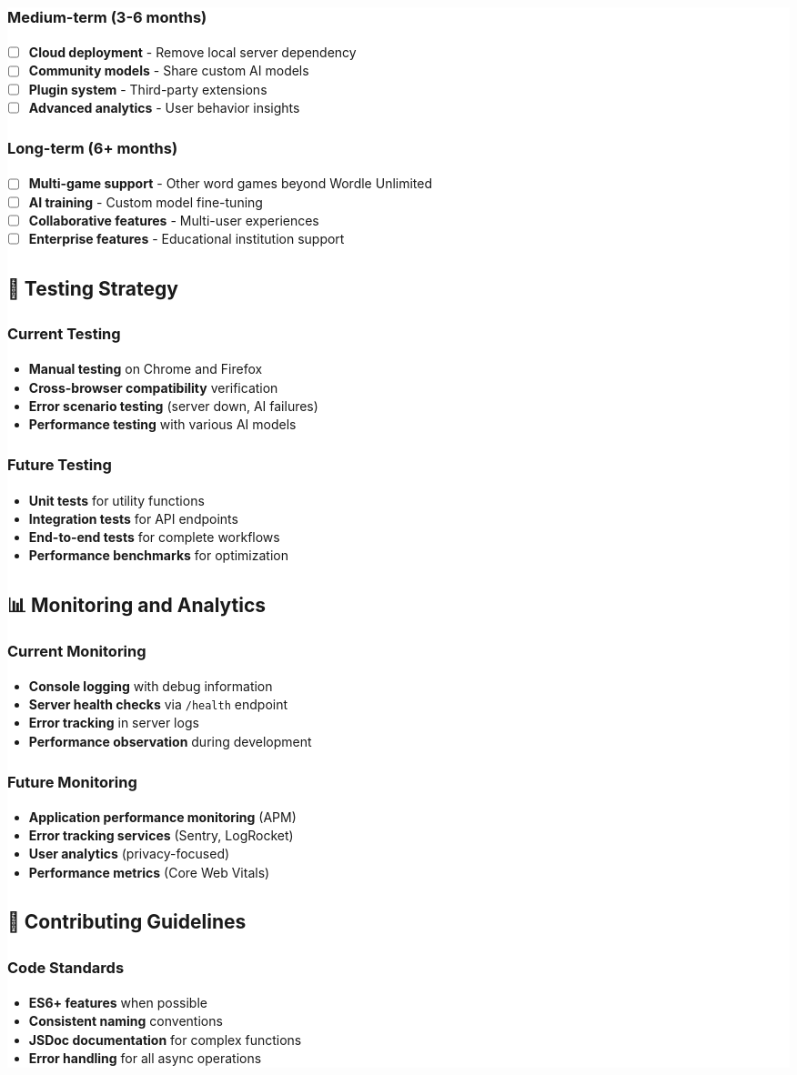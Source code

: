 ### Medium-term (3-6 months)
- [ ] **Cloud deployment** - Remove local server dependency
- [ ] **Community models** - Share custom AI models
- [ ] **Plugin system** - Third-party extensions
- [ ] **Advanced analytics** - User behavior insights

### Long-term (6+ months)
- [ ] **Multi-game support** - Other word games beyond Wordle Unlimited
- [ ] **AI training** - Custom model fine-tuning
- [ ] **Collaborative features** - Multi-user experiences
- [ ] **Enterprise features** - Educational institution support

## 🧪 Testing Strategy

### Current Testing
- **Manual testing** on Chrome and Firefox
- **Cross-browser compatibility** verification
- **Error scenario testing** (server down, AI failures)
- **Performance testing** with various AI models

### Future Testing
- **Unit tests** for utility functions
- **Integration tests** for API endpoints
- **End-to-end tests** for complete workflows
- **Performance benchmarks** for optimization

## 📊 Monitoring and Analytics

### Current Monitoring
- **Console logging** with debug information
- **Server health checks** via `/health` endpoint
- **Error tracking** in server logs
- **Performance observation** during development

### Future Monitoring
- **Application performance monitoring** (APM)
- **Error tracking services** (Sentry, LogRocket)
- **User analytics** (privacy-focused)
- **Performance metrics** (Core Web Vitals)

## 🤝 Contributing Guidelines

### Code Standards
- **ES6+ features** when possible
- **Consistent naming** conventions
- **JSDoc documentation** for complex functions
- **Error handling** for all async operations
